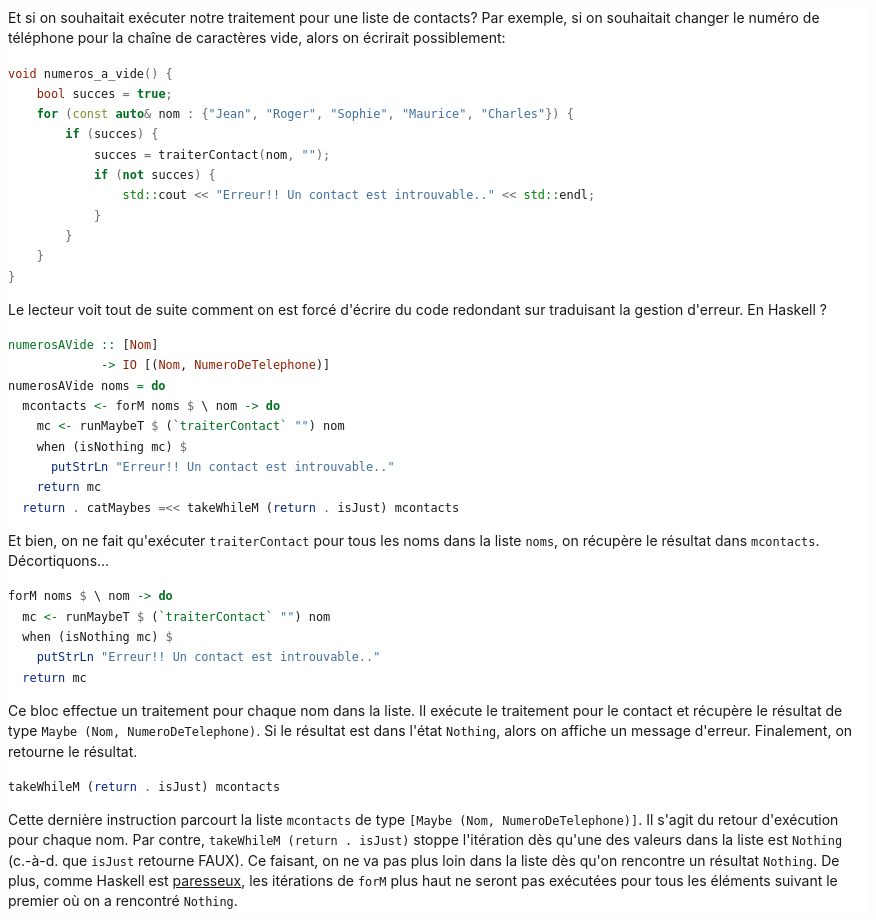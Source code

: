 Et si on souhaitait exécuter notre traitement pour une liste de contacts? Par
exemple, si on souhaitait changer le numéro de téléphone pour la chaîne de
caractères vide, alors on écrirait possiblement:

```cpp
void numeros_a_vide() {
    bool succes = true;
    for (const auto& nom : {"Jean", "Roger", "Sophie", "Maurice", "Charles"}) {
        if (succes) {
            succes = traiterContact(nom, "");
            if (not succes) {
                std::cout << "Erreur!! Un contact est introuvable.." << std::endl;
            }
        }
    }
}
```

Le lecteur voit tout de suite comment on est forcé d'écrire du code redondant
sur traduisant la gestion d'erreur. En Haskell ?

```haskell
numerosAVide :: [Nom]
             -> IO [(Nom, NumeroDeTelephone)]
numerosAVide noms = do
  mcontacts <- forM noms $ \ nom -> do
    mc <- runMaybeT $ (`traiterContact` "") nom
    when (isNothing mc) $
      putStrLn "Erreur!! Un contact est introuvable.."
    return mc
  return . catMaybes =<< takeWhileM (return . isJust) mcontacts
```

Et bien, on ne fait qu'exécuter `traiterContact` pour tous les noms dans la
liste `noms`, on récupère le résultat dans `mcontacts`. Décortiquons...

```haskell
forM noms $ \ nom -> do
  mc <- runMaybeT $ (`traiterContact` "") nom
  when (isNothing mc) $
    putStrLn "Erreur!! Un contact est introuvable.."
  return mc
```

Ce bloc effectue un traitement pour chaque nom dans la liste. Il exécute le
traitement pour le contact et récupère le résultat de type `Maybe (Nom,
NumeroDeTelephone)`. Si le résultat est dans l'état `Nothing`, alors on affiche
un message d'erreur. Finalement, on retourne le résultat.

```haskell
takeWhileM (return . isJust) mcontacts
```

Cette dernière instruction parcourt la liste `mcontacts` de type `[Maybe (Nom,
NumeroDeTelephone)]`. Il s'agit du retour d'exécution pour chaque nom. Par
contre, `takeWhileM (return . isJust)` stoppe l'itération dès qu'une des valeurs
dans la liste est `Nothing` (c.-à-d. que `isJust` retourne FAUX). Ce faisant, on
ne va pas plus loin dans la liste dès qu'on rencontre un résultat `Nothing`.
De plus, comme Haskell est [paresseux][], les itérations de `forM` plus haut ne
seront pas exécutées pour tous les éléments suivant le premier où on a rencontré
`Nothing`.


[applicative]: http://lyah.haskell.fr/foncteurs-foncteurs-applicatifs-et-monoides#foncteurs-applicatifs
[paresseux]: https://fr.wikipedia.org/wiki/%C3%89valuation_paresseuse